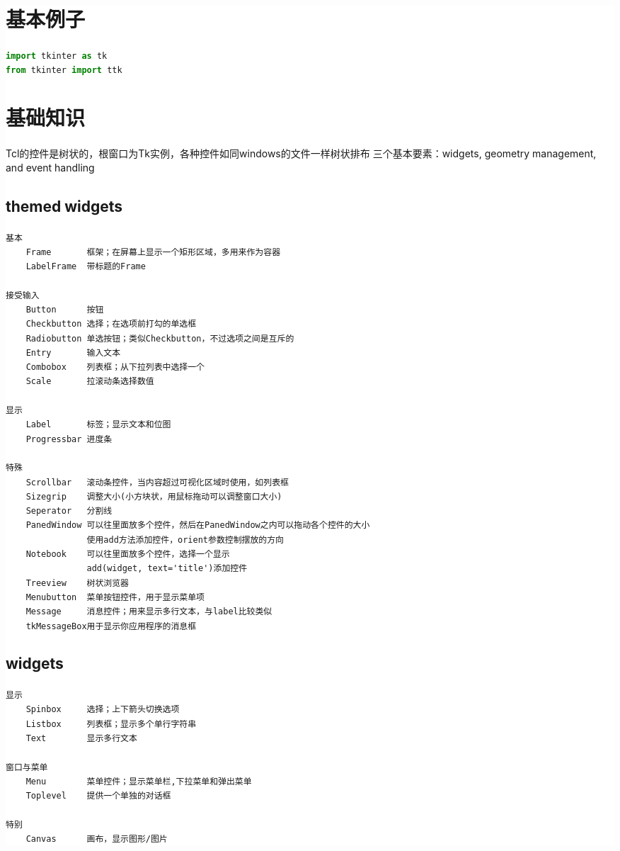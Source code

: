 # 基本例子

```python
import tkinter as tk
from tkinter import ttk
```

# 基础知识

Tcl的控件是树状的，根窗口为Tk实例，各种控件如同windows的文件一样树状排布
三个基本要素：widgets, geometry management, and event handling

## themed widgets

```
基本
    Frame       框架；在屏幕上显示一个矩形区域，多用来作为容器
    LabelFrame  带标题的Frame

接受输入
    Button      按钮
    Checkbutton 选择；在选项前打勾的单选框
    Radiobutton 单选按钮；类似Checkbutton，不过选项之间是互斥的
    Entry       输入文本
    Combobox    列表框；从下拉列表中选择一个
    Scale       拉滚动条选择数值

显示
    Label       标签；显示文本和位图
    Progressbar 进度条

特殊
    Scrollbar   滚动条控件，当内容超过可视化区域时使用，如列表框
    Sizegrip    调整大小(小方块状，用鼠标拖动可以调整窗口大小)
    Seperator   分割线
    PanedWindow 可以往里面放多个控件，然后在PanedWindow之内可以拖动各个控件的大小
                使用add方法添加控件，orient参数控制摆放的方向
    Notebook    可以往里面放多个控件，选择一个显示
                add(widget, text='title')添加控件
    Treeview    树状浏览器
    Menubutton  菜单按钮控件，用于显示菜单项
    Message     消息控件；用来显示多行文本，与label比较类似
    tkMessageBox用于显示你应用程序的消息框
```



## widgets

```
显示
    Spinbox     选择；上下箭头切换选项
    Listbox     列表框；显示多个单行字符串
    Text        显示多行文本

窗口与菜单
    Menu        菜单控件；显示菜单栏,下拉菜单和弹出菜单
    Toplevel    提供一个单独的对话框

特别
    Canvas      画布，显示图形/图片
```
